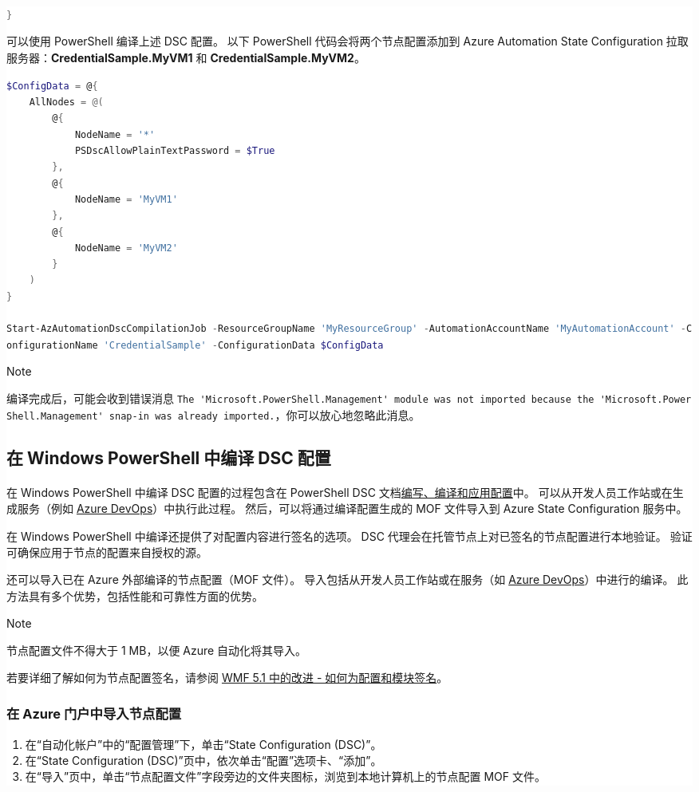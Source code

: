 ```powershell
}
```

可以使用 PowerShell 编译上述 DSC 配置。 以下 PowerShell 代码会将两个节点配置添加到 Azure Automation State Configuration 拉取服务器：**CredentialSample.MyVM1** 和 **CredentialSample.MyVM2**。

```powershell
$ConfigData = @{
    AllNodes = @(
        @{
            NodeName = '*'
            PSDscAllowPlainTextPassword = $True
        },
        @{
            NodeName = 'MyVM1'
        },
        @{
            NodeName = 'MyVM2'
        }
    )
}

Start-AzAutomationDscCompilationJob -ResourceGroupName 'MyResourceGroup' -AutomationAccountName 'MyAutomationAccount' -ConfigurationName 'CredentialSample' -ConfigurationData $ConfigData
```

> [!NOTE]
> 编译完成后，可能会收到错误消息 `The 'Microsoft.PowerShell.Management' module was not imported because the 'Microsoft.PowerShell.Management' snap-in was already imported.`，你可以放心地忽略此消息。

## <a name="compile-your-dsc-configuration-in-windows-powershell"></a>在 Windows PowerShell 中编译 DSC 配置

在 Windows PowerShell 中编译 DSC 配置的过程包含在 PowerShell DSC 文档[编写、编译和应用配置](/powershell/scripting/dsc/configurations/write-compile-apply-configuration#compile-the-configuration)中。
可以从开发人员工作站或在生成服务（例如 [Azure DevOps](https://dev.azure.com)）中执行此过程。 然后，可以将通过编译配置生成的 MOF 文件导入到 Azure State Configuration 服务中。

在 Windows PowerShell 中编译还提供了对配置内容进行签名的选项。 DSC 代理会在托管节点上对已签名的节点配置进行本地验证。 验证可确保应用于节点的配置来自授权的源。

还可以导入已在 Azure 外部编译的节点配置（MOF 文件）。 导入包括从开发人员工作站或在服务（如 [Azure DevOps](https://dev.azure.com)）中进行的编译。 此方法具有多个优势，包括性能和可靠性方面的优势。

> [!NOTE]
> 节点配置文件不得大于 1 MB，以便 Azure 自动化将其导入。

若要详细了解如何为节点配置签名，请参阅 [WMF 5.1 中的改进 - 如何为配置和模块签名](/powershell/scripting/wmf/whats-new/dsc-improvements#dsc-module-and-configuration-signing-validations)。

### <a name="import-a-node-configuration-in-the-azure-portal"></a>在 Azure 门户中导入节点配置

1. 在“自动化帐户”中的“配置管理”下，单击“State Configuration (DSC)”。 
1. 在“State Configuration (DSC)”页中，依次单击“配置”选项卡、“添加”。 
1. 在“导入”页中，单击“节点配置文件”字段旁边的文件夹图标，浏览到本地计算机上的节点配置 MOF 文件。
